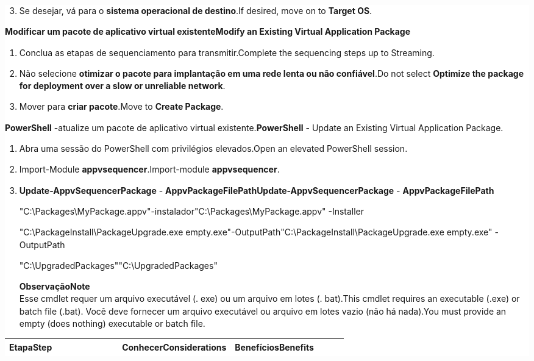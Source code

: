 3.  <span data-ttu-id="14cb1-367">Se desejar, vá para o **sistema operacional de destino**.</span><span class="sxs-lookup"><span data-stu-id="14cb1-367">If desired, move on to **Target OS**.</span></span>

**<span data-ttu-id="14cb1-368">Modificar um pacote de aplicativo virtual existente</span><span class="sxs-lookup"><span data-stu-id="14cb1-368">Modify an Existing Virtual Application Package</span></span>**

1.  <span data-ttu-id="14cb1-369">Conclua as etapas de sequenciamento para transmitir.</span><span class="sxs-lookup"><span data-stu-id="14cb1-369">Complete the sequencing steps up to Streaming.</span></span>

2.  <span data-ttu-id="14cb1-370">Não selecione **otimizar o pacote para implantação em uma rede lenta ou não confiável**.</span><span class="sxs-lookup"><span data-stu-id="14cb1-370">Do not select **Optimize the package for deployment over a slow or unreliable network**.</span></span>

3.  <span data-ttu-id="14cb1-371">Mover para **criar pacote**.</span><span class="sxs-lookup"><span data-stu-id="14cb1-371">Move to **Create Package**.</span></span>

<span data-ttu-id="14cb1-372">**PowerShell** -atualize um pacote de aplicativo virtual existente.</span><span class="sxs-lookup"><span data-stu-id="14cb1-372">**PowerShell** - Update an Existing Virtual Application Package.</span></span>

1.  <span data-ttu-id="14cb1-373">Abra uma sessão do PowerShell com privilégios elevados.</span><span class="sxs-lookup"><span data-stu-id="14cb1-373">Open an elevated PowerShell session.</span></span>

2.  <span data-ttu-id="14cb1-374">Import-Module **appvsequencer**.</span><span class="sxs-lookup"><span data-stu-id="14cb1-374">Import-module **appvsequencer**.</span></span>

3.  <span data-ttu-id="14cb1-375">**Update-AppvSequencerPackage**  -  **AppvPackageFilePath**</span><span class="sxs-lookup"><span data-stu-id="14cb1-375">**Update-AppvSequencerPackage** - **AppvPackageFilePath**</span></span>

    <span data-ttu-id="14cb1-376">"C:\\Packages\\MyPackage.appv"-instalador</span><span class="sxs-lookup"><span data-stu-id="14cb1-376">"C:\\Packages\\MyPackage.appv" -Installer</span></span>

    <span data-ttu-id="14cb1-377">"C:\\PackageInstall\\PackageUpgrade.exe empty.exe"-OutputPath</span><span class="sxs-lookup"><span data-stu-id="14cb1-377">"C:\\PackageInstall\\PackageUpgrade.exe empty.exe" -OutputPath</span></span>

    <span data-ttu-id="14cb1-378">"C:\\UpgradedPackages"</span><span class="sxs-lookup"><span data-stu-id="14cb1-378">"C:\\UpgradedPackages"</span></span>

    **<span data-ttu-id="14cb1-379">Observação</span><span class="sxs-lookup"><span data-stu-id="14cb1-379">Note</span></span>**  
    <span data-ttu-id="14cb1-380">Esse cmdlet requer um arquivo executável (. exe) ou um arquivo em lotes (. bat).</span><span class="sxs-lookup"><span data-stu-id="14cb1-380">This cmdlet requires an executable (.exe) or batch file (.bat).</span></span> <span data-ttu-id="14cb1-381">Você deve fornecer um arquivo executável ou arquivo em lotes vazio (não há nada).</span><span class="sxs-lookup"><span data-stu-id="14cb1-381">You must provide an empty (does nothing) executable or batch file.</span></span>



<table>
<colgroup>
<col width="25%" />
<col width="25%" />
<col width="25%" />
<col width="25%" />
</colgroup>
<thead>
<tr class="header">
<th align="left"><span data-ttu-id="14cb1-382">Etapa</span><span class="sxs-lookup"><span data-stu-id="14cb1-382">Step</span></span></th>
<th align="left"><span data-ttu-id="14cb1-383">Conhecer</span><span class="sxs-lookup"><span data-stu-id="14cb1-383">Considerations</span></span></th>
<th align="left"><span data-ttu-id="14cb1-384">Benefícios</span><span class="sxs-lookup"><span data-stu-id="14cb1-384">Benefits</span></span></th>